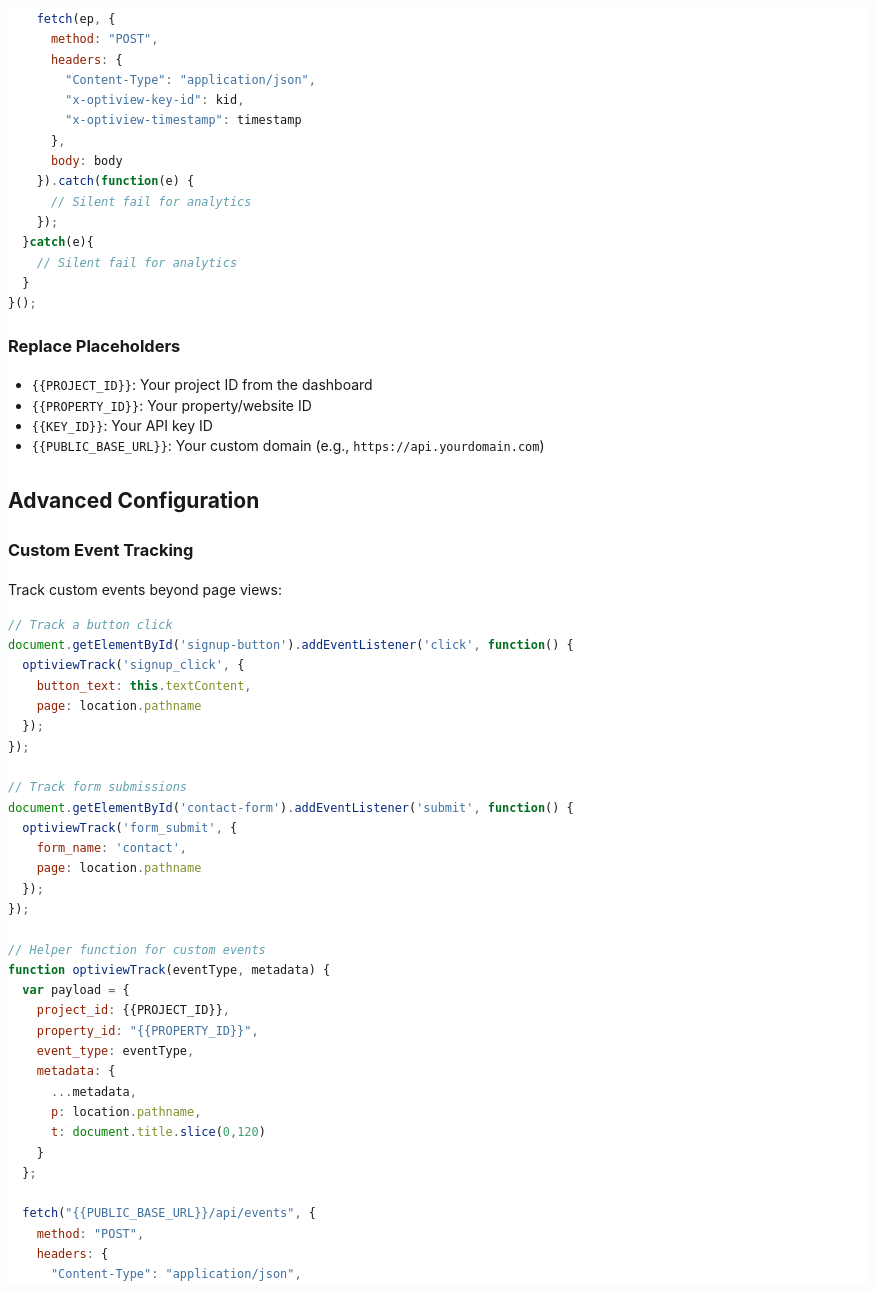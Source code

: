 ```javascript
    fetch(ep, {
      method: "POST",
      headers: {
        "Content-Type": "application/json",
        "x-optiview-key-id": kid,
        "x-optiview-timestamp": timestamp
      },
      body: body
    }).catch(function(e) {
      // Silent fail for analytics
    });
  }catch(e){
    // Silent fail for analytics
  }
}();
```

### Replace Placeholders
- `{{PROJECT_ID}}`: Your project ID from the dashboard
- `{{PROPERTY_ID}}`: Your property/website ID
- `{{KEY_ID}}`: Your API key ID
- `{{PUBLIC_BASE_URL}}`: Your custom domain (e.g., `https://api.yourdomain.com`)

## Advanced Configuration

### Custom Event Tracking
Track custom events beyond page views:

```javascript
// Track a button click
document.getElementById('signup-button').addEventListener('click', function() {
  optiviewTrack('signup_click', {
    button_text: this.textContent,
    page: location.pathname
  });
});

// Track form submissions
document.getElementById('contact-form').addEventListener('submit', function() {
  optiviewTrack('form_submit', {
    form_name: 'contact',
    page: location.pathname
  });
});

// Helper function for custom events
function optiviewTrack(eventType, metadata) {
  var payload = {
    project_id: {{PROJECT_ID}},
    property_id: "{{PROPERTY_ID}}",
    event_type: eventType,
    metadata: {
      ...metadata,
      p: location.pathname,
      t: document.title.slice(0,120)
    }
  };
  
  fetch("{{PUBLIC_BASE_URL}}/api/events", {
    method: "POST",
    headers: {
      "Content-Type": "application/json",
```